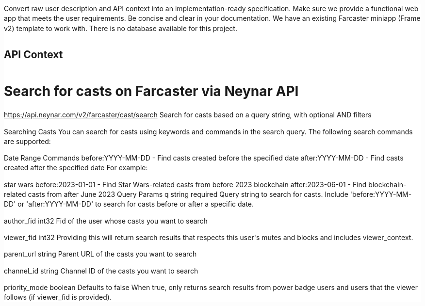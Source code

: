 Convert raw user description and API context into an implementation-ready specification.
Make sure we provide a functional web app that meets the user requirements.
Be concise and clear in your documentation.
We have an existing Farcaster miniapp (Frame v2) template to work with.
There is no database available for this project.

## API Context
# Search for casts on Farcaster via Neynar API

https://api.neynar.com/v2/farcaster/cast/search
Search for casts based on a query string, with optional AND filters

Searching Casts
You can search for casts using keywords and commands in the search query. The following search commands are supported:

Date Range Commands
before:YYYY-MM-DD - Find casts created before the specified date
after:YYYY-MM-DD - Find casts created after the specified date
For example:

star wars before:2023-01-01 - Find Star Wars-related casts from before 2023
blockchain after:2023-06-01 - Find blockchain-related casts from after June 2023
Query Params
q
string
required
Query string to search for casts. Include 'before:YYYY-MM-DD' or 'after:YYYY-MM-DD' to search for casts before or after a specific date.

author_fid
int32
Fid of the user whose casts you want to search

viewer_fid
int32
Providing this will return search results that respects this user's mutes and blocks and includes viewer_context.

parent_url
string
Parent URL of the casts you want to search

channel_id
string
Channel ID of the casts you want to search

priority_mode
boolean
Defaults to false
When true, only returns search results from power badge users and users that the viewer follows (if viewer_fid is provided).

